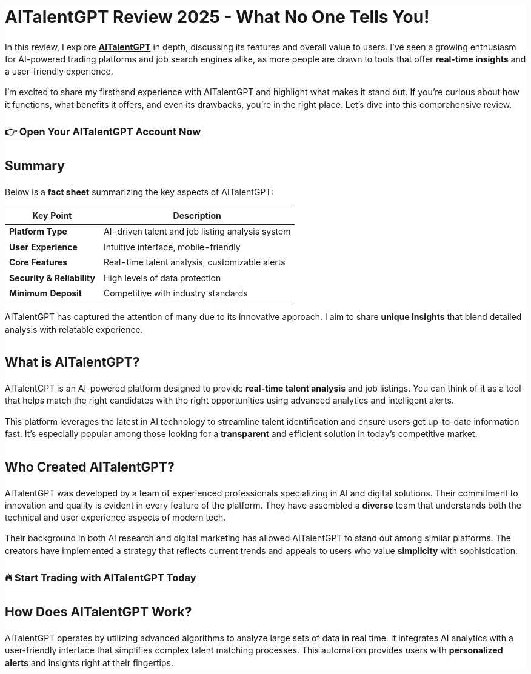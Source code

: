 # AITalentGPT Review 2025 - What No One Tells You!
   
In this review, I explore **[AITalentGPT](https://tinyurl.com/38va5mjh)** in depth, discussing its features and overall value to users. I’ve seen a growing enthusiasm for AI-powered trading platforms and job search engines alike, as more people are drawn to tools that offer **real-time insights** and a user-friendly experience.  

I’m excited to share my firsthand experience with AITalentGPT and highlight what makes it stand out. If you’re curious about how it functions, what benefits it offers, and even its drawbacks, you’re in the right place. Let’s dive into this comprehensive review.

### [👉 Open Your AITalentGPT Account Now](https://tinyurl.com/38va5mjh)
## Summary  
Below is a **fact sheet** summarizing the key aspects of AITalentGPT:  

| **Key Point**                      | **Description**                                      |
| ---------------------------------- | ---------------------------------------------------- |
| **Platform Type**                  | AI-driven talent and job listing analysis system   |
| **User Experience**                | Intuitive interface, mobile-friendly               |
| **Core Features**                  | Real-time talent analysis, customizable alerts     |
| **Security & Reliability**         | High levels of data protection                     |
| **Minimum Deposit**                | Competitive with industry standards                |

AITalentGPT has captured the attention of many due to its innovative approach. I aim to share **unique insights** that blend detailed analysis with relatable experience.

## What is AITalentGPT?  
AITalentGPT is an AI-powered platform designed to provide **real-time talent analysis** and job listings. You can think of it as a tool that helps match the right candidates with the right opportunities using advanced analytics and intelligent alerts.  

This platform leverages the latest in AI technology to streamline talent identification and ensure users get up-to-date information fast. It’s especially popular among those looking for a **transparent** and efficient solution in today’s competitive market.

## Who Created AITalentGPT?  
AITalentGPT was developed by a team of experienced professionals specializing in AI and digital solutions. Their commitment to innovation and quality is evident in every feature of the platform. They have assembled a **diverse** team that understands both the technical and user experience aspects of modern tech.  

Their background in both AI research and digital marketing has allowed AITalentGPT to stand out among similar platforms. The creators have implemented a strategy that reflects current trends and appeals to users who value **simplicity** with sophistication.

### [🔥 Start Trading with AITalentGPT Today](https://tinyurl.com/38va5mjh)
## How Does AITalentGPT Work?  
AITalentGPT operates by utilizing advanced algorithms to analyze large sets of data in real time. It integrates AI analytics with a user-friendly interface that simplifies complex talent matching processes. This automation provides users with **personalized alerts** and insights right at their fingertips.  
